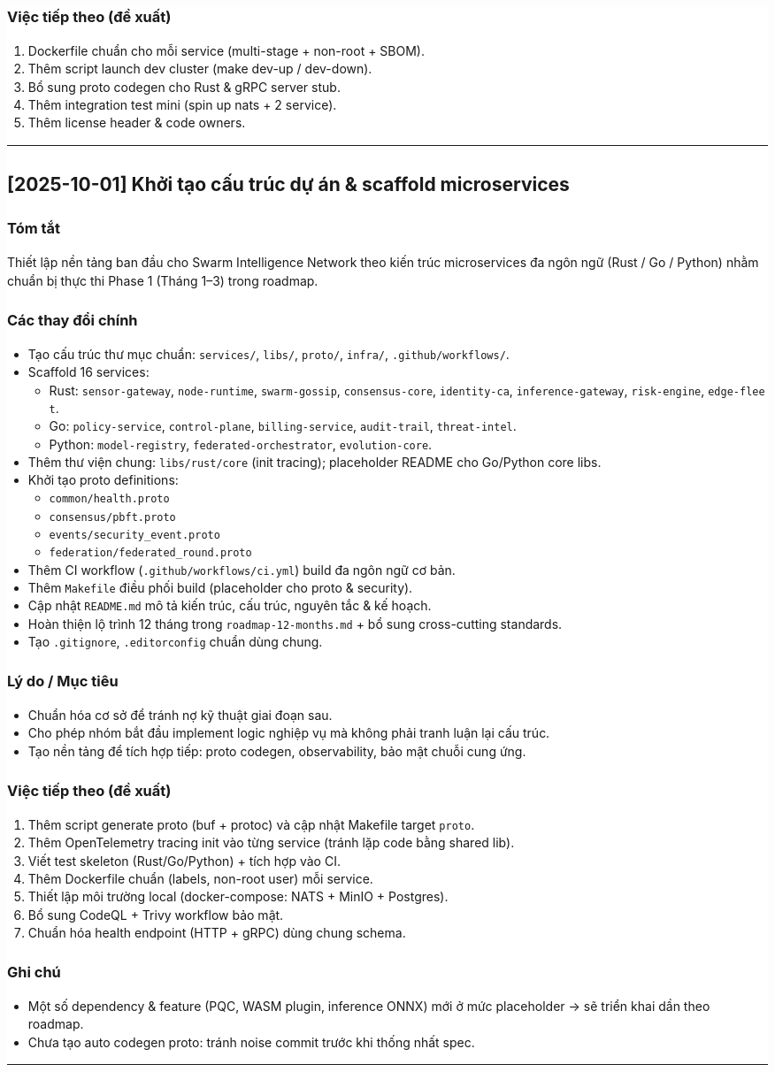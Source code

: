 ### Việc tiếp theo (đề xuất)
1. Dockerfile chuẩn cho mỗi service (multi-stage + non-root + SBOM).
2. Thêm script launch dev cluster (make dev-up / dev-down).
3. Bổ sung proto codegen cho Rust & gRPC server stub.
4. Thêm integration test mini (spin up nats + 2 service).
5. Thêm license header & code owners.

---
## [2025-10-01] Khởi tạo cấu trúc dự án & scaffold microservices

### Tóm tắt
Thiết lập nền tảng ban đầu cho Swarm Intelligence Network theo kiến trúc microservices đa ngôn ngữ (Rust / Go / Python) nhằm chuẩn bị thực thi Phase 1 (Tháng 1–3) trong roadmap.

### Các thay đổi chính
- Tạo cấu trúc thư mục chuẩn: `services/`, `libs/`, `proto/`, `infra/`, `.github/workflows/`.
- Scaffold 16 services:
	- Rust: `sensor-gateway`, `node-runtime`, `swarm-gossip`, `consensus-core`, `identity-ca`, `inference-gateway`, `risk-engine`, `edge-fleet`.
	- Go: `policy-service`, `control-plane`, `billing-service`, `audit-trail`, `threat-intel`.
	- Python: `model-registry`, `federated-orchestrator`, `evolution-core`.
- Thêm thư viện chung: `libs/rust/core` (init tracing); placeholder README cho Go/Python core libs.
- Khởi tạo proto definitions:
	- `common/health.proto`
	- `consensus/pbft.proto`
	- `events/security_event.proto`
	- `federation/federated_round.proto`
- Thêm CI workflow (`.github/workflows/ci.yml`) build đa ngôn ngữ cơ bản.
- Thêm `Makefile` điều phối build (placeholder cho proto & security).
- Cập nhật `README.md` mô tả kiến trúc, cấu trúc, nguyên tắc & kế hoạch.
- Hoàn thiện lộ trình 12 tháng trong `roadmap-12-months.md` + bổ sung cross-cutting standards.
- Tạo `.gitignore`, `.editorconfig` chuẩn dùng chung.

### Lý do / Mục tiêu
- Chuẩn hóa cơ sở để tránh nợ kỹ thuật giai đoạn sau.
- Cho phép nhóm bắt đầu implement logic nghiệp vụ mà không phải tranh luận lại cấu trúc.
- Tạo nền tảng để tích hợp tiếp: proto codegen, observability, bảo mật chuỗi cung ứng.

### Việc tiếp theo (đề xuất)
1. Thêm script generate proto (buf + protoc) và cập nhật Makefile target `proto`.
2. Thêm OpenTelemetry tracing init vào từng service (tránh lặp code bằng shared lib).
3. Viết test skeleton (Rust/Go/Python) + tích hợp vào CI.
4. Thêm Dockerfile chuẩn (labels, non-root user) mỗi service.
5. Thiết lập môi trường local (docker-compose: NATS + MinIO + Postgres).
6. Bổ sung CodeQL + Trivy workflow bảo mật.
7. Chuẩn hóa health endpoint (HTTP + gRPC) dùng chung schema.

### Ghi chú
- Một số dependency & feature (PQC, WASM plugin, inference ONNX) mới ở mức placeholder → sẽ triển khai dần theo roadmap.
- Chưa tạo auto codegen proto: tránh noise commit trước khi thống nhất spec.

---
